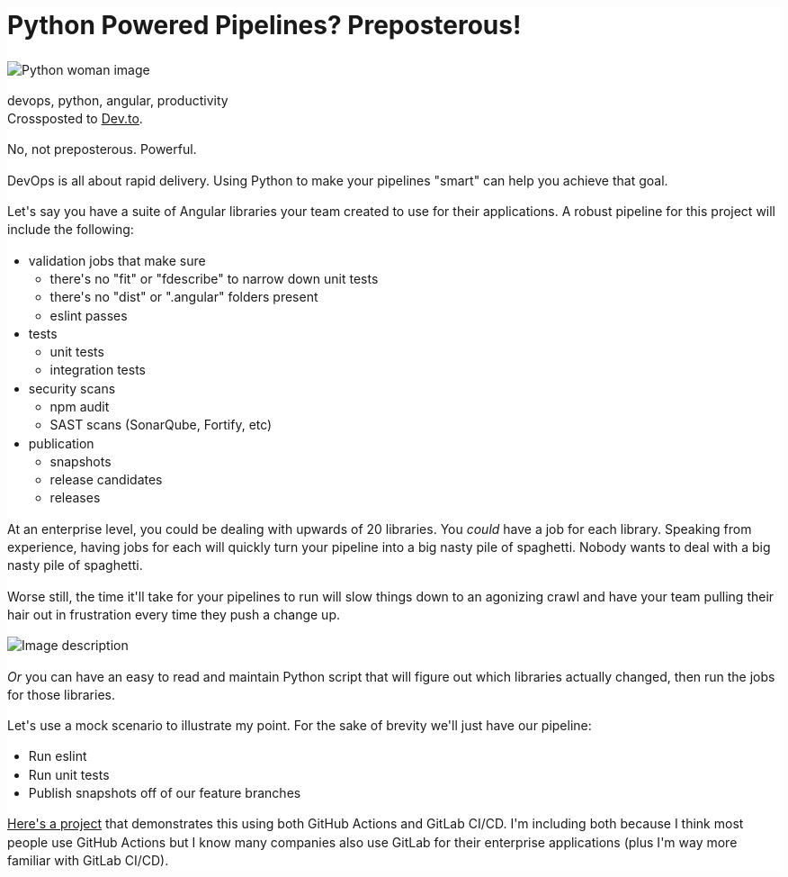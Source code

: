 # Python Powered Pipelines? Preposterous!

![Python woman image](https://res.cloudinary.com/practicaldev/image/fetch/s--WIpmUB8k--/c_imagga_scale,f_auto,fl_progressive,h_420,q_auto,w_1000/https://dev-to-uploads.s3.amazonaws.com/uploads/articles/tr2e4wrn2ynz2d9vbdd3.jpg)

<p class="tagline">devops, python, angular, productivity<br>
Crossposted to <a href="https://dev.to/stevewhitmore/python-powered-pipelines-preposterous-4316">Dev.to</a>.</p>

No, not preposterous. Powerful.

DevOps is all about rapid delivery. Using Python to make your pipelines "smart" can help you achieve that goal.

Let's say you have a suite of Angular libraries your team created to use for their applications. A robust pipeline for this project will include the following:

- validation jobs that make sure
  - there's no "fit" or "fdescribe" to narrow down unit tests
  - there's no "dist" or ".angular" folders present
  - eslint passes
- tests
  - unit tests
  - integration tests
- security scans
  - npm audit
  - SAST scans (SonarQube, Fortify, etc)
- publication
  - snapshots
  - release candidates
  - releases

At an enterprise level, you could be dealing with upwards of 20 libraries. You *could* have a job for each library. Speaking from experience, having jobs for each will quickly turn your pipeline into a big nasty pile of spaghetti. Nobody wants to deal with a big nasty pile of spaghetti.

Worse still, the time it'll take for your pipelines to run will slow things down to an agonizing crawl and have your team pulling their hair out in frustration every time they push a change up.

![Image description](https://dev-to-uploads.s3.amazonaws.com/uploads/articles/ixh82g3810q8m8phyyr1.jpg)

*Or* you can have an easy to read and maintain Python script that will figure out which libraries actually changed, then run the jobs for those libraries.

Let's use a mock scenario to illustrate my point. For the sake of brevity we'll just have our pipeline:

- Run eslint
- Run unit tests
- Publish snapshots off of our feature branches

[Here's a project](https://github.com/stevewhitmore/python-powered-pipelines) that demonstrates this using both GitHub Actions and GitLab CI/CD. I'm including both because I think most people use GitHub Actions but I know many companies also use GitLab for their enterprise applications (plus I'm way more familiar with GitLab CI/CD).
